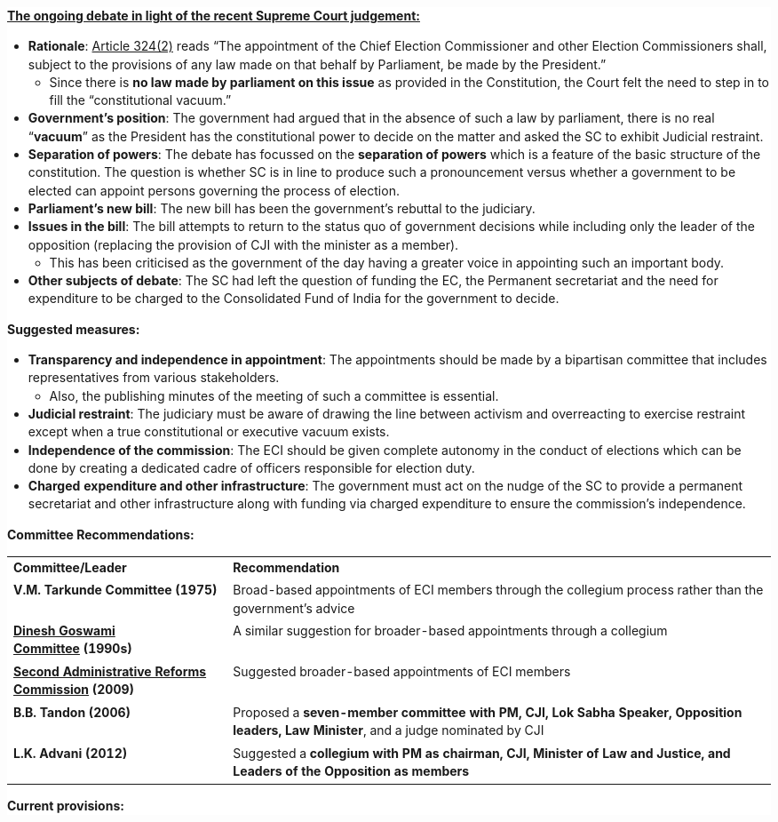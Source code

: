[**The ongoing debate in light of the recent Supreme Court judgement:**](https://www.insightsonindia.com/2023/08/11/centres-bill-on-election-commission-appointments/)

- **Rationale**: [Article 324(2)](https://www.insightsonindia.com/2019/05/18/article-324/) reads “The appointment of the Chief Election Commissioner and other Election Commissioners shall, subject to the provisions of any law made on that behalf by Parliament, be made by the President.”
    - Since there is **no law made by parliament on this issue** as provided in the Constitution, the Court felt the need to step in to fill the “constitutional vacuum.”
- **Government’s position**: The government had argued that in the absence of such a law by parliament, there is no real “**vacuum**” as the President has the constitutional power to decide on the matter and asked the SC to exhibit Judicial restraint.
- **Separation of powers**: The debate has focussed on the **separation of powers** which is a feature of the basic structure of the constitution. The question is whether SC is in line to produce such a pronouncement versus whether a government to be elected can appoint persons governing the process of election.
- **Parliament’s new bill**: The new bill has been the government’s rebuttal to the judiciary.
- **Issues in the bill**: The bill attempts to return to the status quo of government decisions while including only the leader of the opposition (replacing the provision of CJI with the minister as a member).
    - This has been criticised as the government of the day having a greater voice in appointing such an important body.
- **Other subjects of debate**: The SC had left the question of funding the EC, the Permanent secretariat and the need for expenditure to be charged to the Consolidated Fund of India for the government to decide.

**Suggested measures:**

- **Transparency and independence in appointment**: The appointments should be made by a bipartisan committee that includes representatives from various stakeholders.
    - Also, the publishing minutes of the meeting of such a committee is essential.
- **Judicial restraint**: The judiciary must be aware of drawing the line between activism and overreacting to exercise restraint except when a true constitutional or executive vacuum exists.
- **Independence of the commission**: The ECI should be given complete autonomy in the conduct of elections which can be done by creating a dedicated cadre of officers responsible for election duty.
- **Charged** **expenditure and other infrastructure**: The government must act on the nudge of the SC to provide a permanent secretariat and other infrastructure along with funding via charged expenditure to ensure the commission’s independence.

**Committee Recommendations:**

|   |   |
|---|---|
|**Committee/Leader**|**Recommendation**|
|**V.M. Tarkunde Committee (1975)**|Broad-based appointments of ECI members through the collegium process rather than the government’s advice|
|[**Dinesh Goswami Committee**](https://www.insightsonindia.com/tag/dinesh-goswami-committee/) **(1990s)**|A similar suggestion for broader-based appointments through a collegium|
|[**Second Administrative Reforms Commission**](https://www.insightsonindia.com/governance/citizen-charters/recommendations-of-second-arc-report/) **(2009)**|Suggested broader-based appointments of ECI members|
|**B.B. Tandon (2006)**|Proposed a **seven-member committee with PM, CJI, Lok Sabha Speaker, Opposition leaders, Law Minister**, and a judge nominated by CJI|
|**L.K. Advani (2012)**|Suggested a **collegium with PM as chairman, CJI, Minister of Law and Justice, and Leaders of the Opposition as members**|

**Current provisions:**
